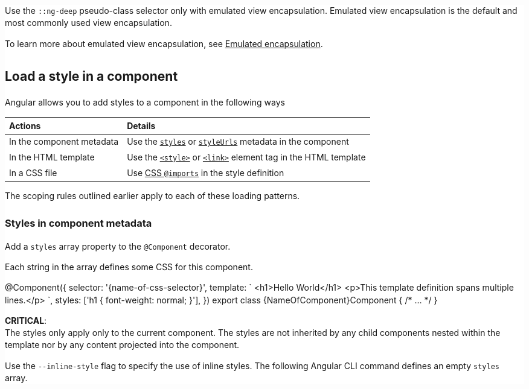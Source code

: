 <div class="alert is-important">

Use the `::ng-deep` pseudo-class selector only with emulated view encapsulation.
Emulated view encapsulation is the default and most commonly used view encapsulation.

To learn more about emulated view encapsulation, see [Emulated encapsulation][AioGuideComponentEncapsuleStyleEmulatedEncapsulation].

</div>

## Load a style in a component

Angular allows you to add styles to a component in the following ways

| Actions                   | Details |
|:---                       |:---     |
| In the component metadata | Use the [`styles`](#styles-in-component-metadata) or [`styleUrls`](#style-files-in-component-metadata) metadata in the component |
| In the HTML template      | Use the [`<style>`](#template-inline-styles) or [`<link>`](#template-link-tags) element tag in the HTML template                 |
| In a CSS file             | Use [CSS `@imports`](#css-imports) in the style definition                                                                       |

The scoping rules outlined earlier apply to each of these loading patterns.

### Styles in component metadata

Add a `styles` array property to the `@Component` decorator.

Each string in the array defines some CSS for this component.

<code-example format="typescript" header="&lcub;NameOfComponent&rcub;.component.ts" language="typescript">

&commat;Component({
  selector: '{name-of-css-selector}',
  template: &grave;
    &lt;h1&gt;Hello World&lt;/h1&gt;
    &lt;p&gt;This template definition spans multiple lines.&lt;/p&gt;
  &grave;,
  styles: ['h1 { font-weight: normal; }'],
})
export class &lcub;NameOfComponent&rcub;Component {
  /* &hellip; */
}

</code-example>

<div class="alert is-critical">

**CRITICAL**: <br />
The styles only apply only to the current component.
The styles are not inherited by any child components nested within the template nor by any content projected into the component.

</div>

Use the `--inline-style` flag to specify the use of inline styles.
The following Angular CLI command defines an empty `styles` array.


[AioCliGenerate]: cli/generate
[AioGuideComponentCreate]: guide/component/component-create
[AioGuideComponentEncapsuleStyle]: guide/component/component-encapsulate-style
[AioGuideComponentEncapsuleStyleEmulatedEncapsulation]: guide/component/component-encapsulate-style#emulated-encapsulation
[AioGuideComponentExample]: guide/component/component-example
[AioGuideComponentStructureStyleMetadata]: guide/component/component-structure#style-metadata 
[AioGuideGlossaryComponent]: guide/glossary#component
[AioGuideSetupLocalCreateAWorkspaceAndInitialApplication]: guide/setup-local#create-a-workspace-and-initial-application
[AioGuideSetupLocalInstallTheAngularCli]: guide/setup-local#install-the-angular-cli
[AioGuideWorkspaceConfigAssetsConfiguration]: guide/workspace-config#assets-configuration
[AioGuideWorkspaceConfigGenerationSchematics]: guide/workspace-config#generation-schematics
[AioGuideWorkspaceConfigStylesAndScriptsConfiguration]: guide/workspace-config#styles-and-scripts-configuration
[ChromestatusFeature6750456638341120]: https://www.chromestatus.com/feature/6750456638341120
[LesscssMain]: http://lesscss.org
[MdnMain]: https://developer.mozilla.org
[MdnDocsWebCssImport]: https://developer.mozilla.org/docs/Web/CSS/@import
[MdnDocsWebCssPart]: https://developer.mozilla.org/docs/Web/CSS/::part
[MdnDocsWebWebComponentsUsingShadowDom]: https://developer.mozilla.org/docs/Web/Web_Components/Using_shadow_DOM
[SassLangMain]: https://sass-lang.com
[W3cMain]: https://w3.org
[W3CssMain]: https://w3.org/CSS
[W3TrCssScoping1]: https://w3.org/TR/css-scoping-1